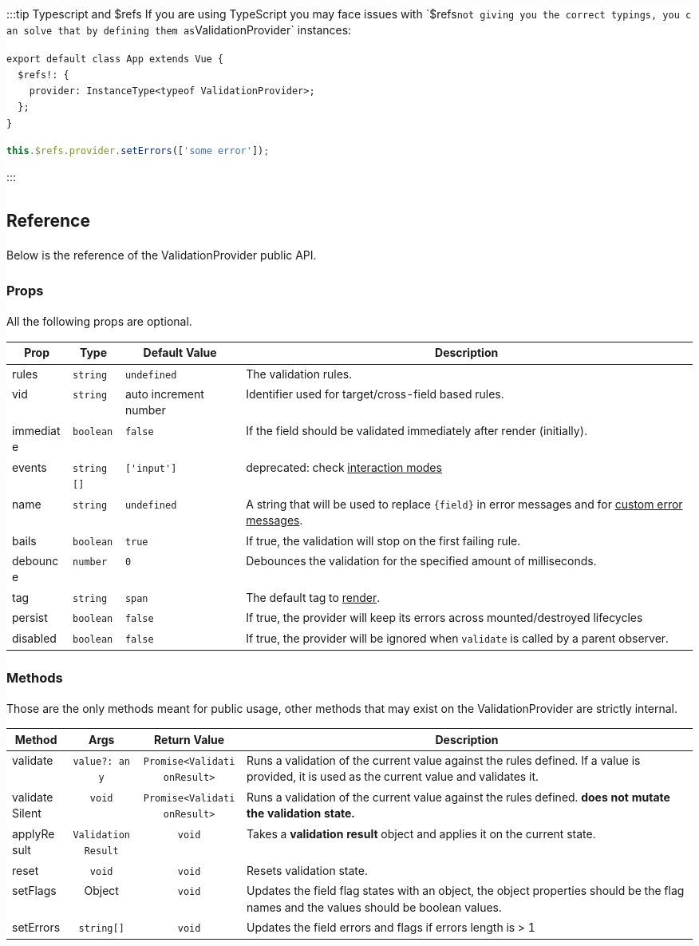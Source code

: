 :::tip Typescript and $refs
If you are using TypeScript you may face issues with `$refs` not giving you the correct typings, you can solve that by defining them as `ValidationProvider` instances:

```ts{3}
export default class App extends Vue {
  $refs!: {
    provider: InstanceType<typeof ValidationProvider>;
  };
}
```

```typescript
this.$refs.provider.setErrors(['some error']);
```

:::

## Reference

Below is the reference of the ValidationProvider public API.

### Props

All the following props are optional.

| Prop      | Type       | Default Value         | Description                                                                                                                                           |
| --------- | ---------- | --------------------- | ----------------------------------------------------------------------------------------------------------------------------------------------------- |
| rules     | `string`   | `undefined`           | The validation rules.                                                                                                                                 |
| vid       | `string`   | auto increment number | Identifier used for target/cross-field based rules.                                                                                                   |
| immediate | `boolean`  | `false`               | If the field should be validated immediately after render (initially).                                                                                |
| events    | `string[]` | `['input']`           | deprecated: check [interaction modes](../interaction.md)                                                                                              |
| name      | `string`   | `undefined`           | A string that will be used to replace `{field}` in error messages and for [custom error messages](/guide/messages.md#field-specific-custom-messages). |
| bails     | `boolean`  | `true`                | If true, the validation will stop on the first failing rule.                                                                                          |
| debounce  | `number`   | `0`                   | Debounces the validation for the specified amount of milliseconds.                                                                                    |
| tag       | `string`   | `span`                | The default tag to [render](#rendering).                                                                                                              |
| persist   | `boolean`  | `false`               | If true, the provider will keep its errors across mounted/destroyed lifecycles                                                                        |
| disabled | `boolean` | `false`       | If true, the provider will be ignored when `validate` is called by a parent observer. |

### Methods

Those are the only methods meant for public usage, other methods that may exist on the ValidationProvider are strictly internal.

| Method         |        Args        |        Return Value         | Description                                                                                                                                 |
| -------------- | :----------------: | :-------------------------: | ------------------------------------------------------------------------------------------------------------------------------------------- |
| validate       |   `value?: any`    | `Promise<ValidationResult>` | Runs a validation of the current value against the rules defined. If a value is provided, it is used as the current value and validates it. |
| validateSilent |       `void`       | `Promise<ValidationResult>` | Runs a validation of the current value against the rules defined. **does not mutate the validation state.**                                 |
| applyResult    | `ValidationResult` |           `void`            | Takes a **validation result** object and applies it on the current state.                                                                   |
| reset          |       `void`       |           `void`            | Resets validation state.                                                                                                                    |
| setFlags       |       Object       |           `void`            | Updates the field flag states with an object, the object properties should be the flag names and the values should be boolean values.       |
| setErrors      |     `string[]`     |           `void`            | Updates the field errors and flags if errors length is > 1                                                                                  |
